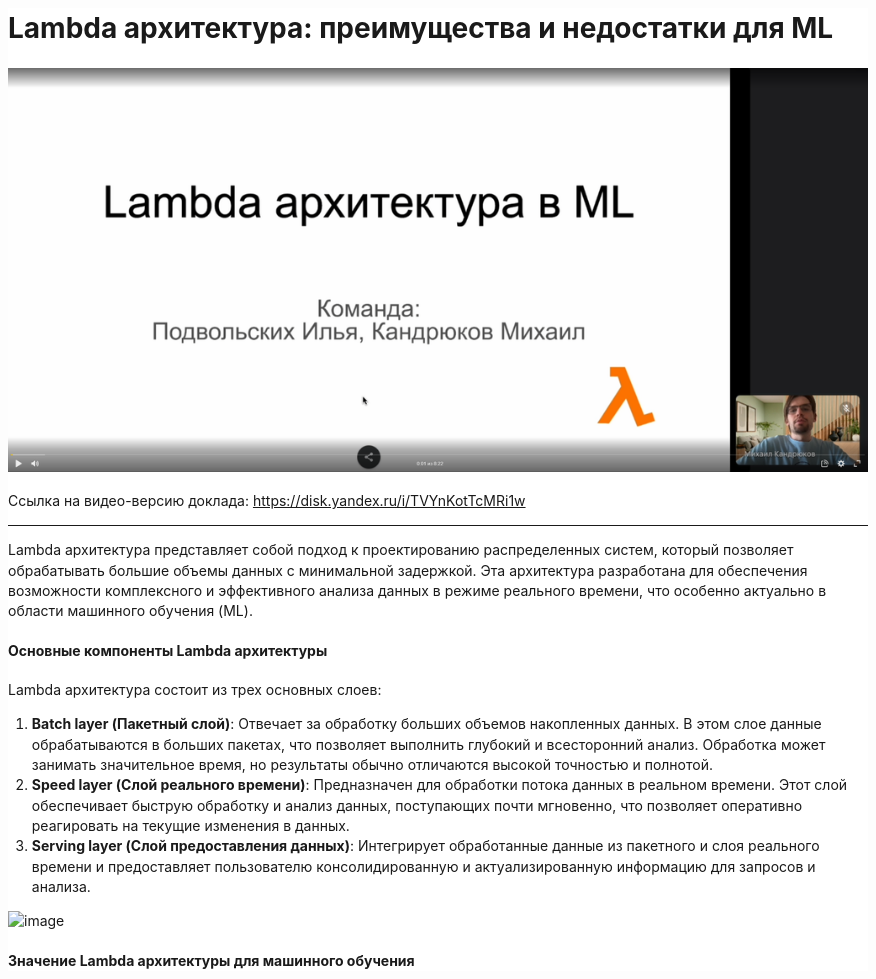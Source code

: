 # Lambda архитектура: преимущества и недостатки для ML

[![доклад](./screen.png)](https://disk.yandex.ru/i/TVYnKotTcMRi1w)

Ссылка на видео-версию доклада: https://disk.yandex.ru/i/TVYnKotTcMRi1w

---

Lambda архитектура представляет собой подход к проектированию распределенных систем, который позволяет обрабатывать большие объемы данных с минимальной задержкой. Эта архитектура разработана для обеспечения возможности комплексного и эффективного анализа данных в режиме реального времени, что особенно актуально в области машинного обучения (ML).

#### Основные компоненты Lambda архитектуры

Lambda архитектура состоит из трех основных слоев:

1. **Batch layer (Пакетный слой)**: Отвечает за обработку больших объемов накопленных данных. В этом слое данные обрабатываются в больших пакетах, что позволяет выполнить глубокий и всесторонний анализ. Обработка может занимать значительное время, но результаты обычно отличаются высокой точностью и полнотой.
2. **Speed layer (Слой реального времени)**: Предназначен для обработки потока данных в реальном времени. Этот слой обеспечивает быструю обработку и анализ данных, поступающих почти мгновенно, что позволяет оперативно реагировать на текущие изменения в данных.
3. **Serving layer (Слой предоставления данных)**: Интегрирует обработанные данные из пакетного и слоя реального времени и предоставляет пользователю консолидированную и актуализированную информацию для запросов и анализа.

![image](https://github.com/IlyaPvd/lambda_arch/assets/94835810/668bb69c-7992-4efc-80bc-e53f1d572c62)

#### Значение Lambda архитектуры для машинного обучения
